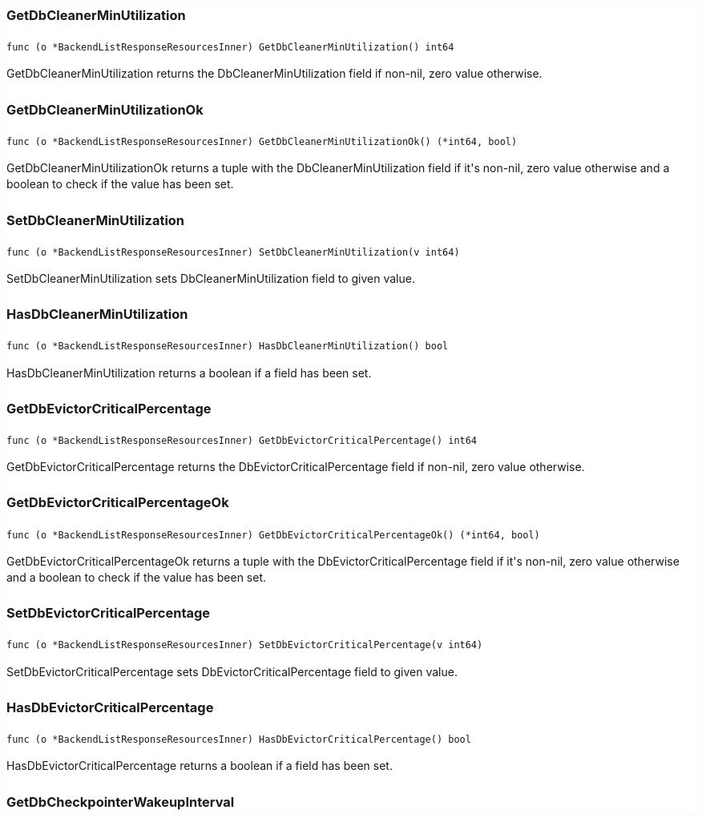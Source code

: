 ### GetDbCleanerMinUtilization

`func (o *BackendListResponseResourcesInner) GetDbCleanerMinUtilization() int64`

GetDbCleanerMinUtilization returns the DbCleanerMinUtilization field if non-nil, zero value otherwise.

### GetDbCleanerMinUtilizationOk

`func (o *BackendListResponseResourcesInner) GetDbCleanerMinUtilizationOk() (*int64, bool)`

GetDbCleanerMinUtilizationOk returns a tuple with the DbCleanerMinUtilization field if it's non-nil, zero value otherwise
and a boolean to check if the value has been set.

### SetDbCleanerMinUtilization

`func (o *BackendListResponseResourcesInner) SetDbCleanerMinUtilization(v int64)`

SetDbCleanerMinUtilization sets DbCleanerMinUtilization field to given value.

### HasDbCleanerMinUtilization

`func (o *BackendListResponseResourcesInner) HasDbCleanerMinUtilization() bool`

HasDbCleanerMinUtilization returns a boolean if a field has been set.

### GetDbEvictorCriticalPercentage

`func (o *BackendListResponseResourcesInner) GetDbEvictorCriticalPercentage() int64`

GetDbEvictorCriticalPercentage returns the DbEvictorCriticalPercentage field if non-nil, zero value otherwise.

### GetDbEvictorCriticalPercentageOk

`func (o *BackendListResponseResourcesInner) GetDbEvictorCriticalPercentageOk() (*int64, bool)`

GetDbEvictorCriticalPercentageOk returns a tuple with the DbEvictorCriticalPercentage field if it's non-nil, zero value otherwise
and a boolean to check if the value has been set.

### SetDbEvictorCriticalPercentage

`func (o *BackendListResponseResourcesInner) SetDbEvictorCriticalPercentage(v int64)`

SetDbEvictorCriticalPercentage sets DbEvictorCriticalPercentage field to given value.

### HasDbEvictorCriticalPercentage

`func (o *BackendListResponseResourcesInner) HasDbEvictorCriticalPercentage() bool`

HasDbEvictorCriticalPercentage returns a boolean if a field has been set.

### GetDbCheckpointerWakeupInterval
